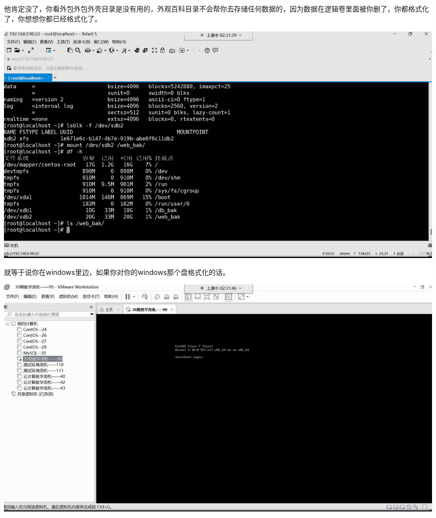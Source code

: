 他肯定没了，你看外包外包外壳目录是没有用的，外观百科目录不会帮你去存储任何数据的，因为数据在逻辑卷里面被你删了，你都格式化了，你想想你都已经格式化了。



![](img/97187198618a0925dd053326887ff88b_49.png)

就等于说你在windows里边，如果你对你的windows那个盘格式化的话。

![](img/97187198618a0925dd053326887ff88b_51.png)
